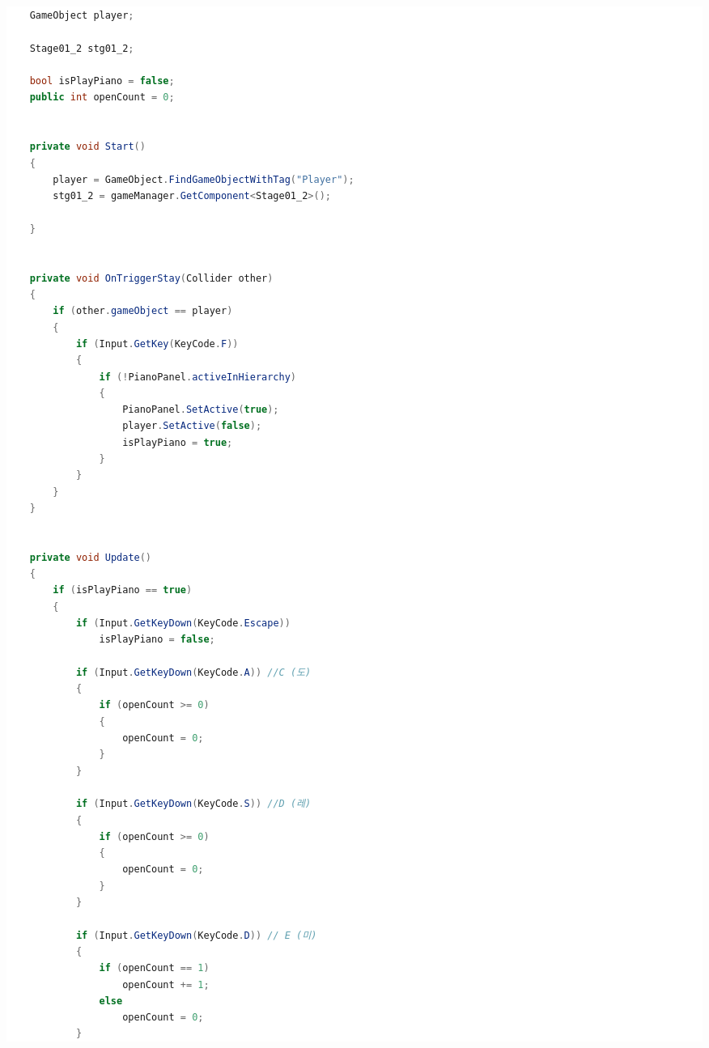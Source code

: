 ```csharp
    GameObject player;

    Stage01_2 stg01_2;

    bool isPlayPiano = false;
    public int openCount = 0;


    private void Start()
    {
        player = GameObject.FindGameObjectWithTag("Player");
        stg01_2 = gameManager.GetComponent<Stage01_2>();
        
    }


    private void OnTriggerStay(Collider other)
    {
        if (other.gameObject == player)
        {
            if (Input.GetKey(KeyCode.F))
            {
                if (!PianoPanel.activeInHierarchy)
                {
                    PianoPanel.SetActive(true);
                    player.SetActive(false);
                    isPlayPiano = true;
                }
            }
        }
    }


    private void Update()
    {
        if (isPlayPiano == true)
        {
            if (Input.GetKeyDown(KeyCode.Escape))
                isPlayPiano = false;

            if (Input.GetKeyDown(KeyCode.A)) //C (도)
            {
                if (openCount >= 0)
                {
                    openCount = 0;
                }
            }

            if (Input.GetKeyDown(KeyCode.S)) //D (레)
            {
                if (openCount >= 0)
                {
                    openCount = 0;
                }
            }

            if (Input.GetKeyDown(KeyCode.D)) // E (미)
            {
                if (openCount == 1)
                    openCount += 1;
                else
                    openCount = 0;
            }
```